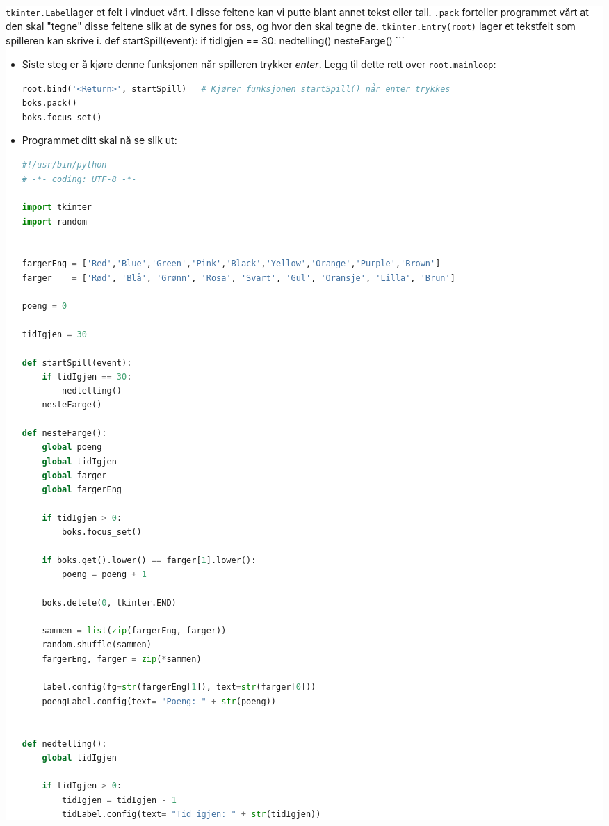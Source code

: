 ```tkinter.Label```lager et felt i vinduet vårt. I disse feltene kan vi putte blant annet tekst eller tall. ```.pack``` forteller programmet vårt at den skal "tegne" disse feltene slik at de synes for oss, og hvor den skal tegne de. ```tkinter.Entry(root)``` lager et tekstfelt som spilleren kan skrive i. 
	def startSpill(event):
	    if tidIgjen == 30: 
	        nedtelling()
	    nesteFarge() 
	```
+ Siste steg er å kjøre denne funksjonen når spilleren trykker *enter*. Legg til dette rett over ```root.mainloop```:

	```python 
	root.bind('<Return>', startSpill)	# Kjører funksjonen startSpill() når enter trykkes
	boks.pack()	
	boks.focus_set()
	```
+ Programmet ditt skal nå se slik ut: 

	```python 
	#!/usr/bin/python
	# -*- coding: UTF-8 -*-

	import tkinter
	import random 


	fargerEng = ['Red','Blue','Green','Pink','Black','Yellow','Orange','Purple','Brown']
	farger    = ['Rød', 'Blå', 'Grønn', 'Rosa', 'Svart', 'Gul', 'Oransje', 'Lilla', 'Brun']

	poeng = 0

	tidIgjen = 30

	def startSpill(event):
	    if tidIgjen == 30: 
	        nedtelling()
	    nesteFarge() 

	def nesteFarge():
	    global poeng
	    global tidIgjen
	    global farger
	    global fargerEng

	    if tidIgjen > 0: 
	    	boks.focus_set() 

	    if boks.get().lower() == farger[1].lower():
	        poeng = poeng + 1

	    boks.delete(0, tkinter.END)

	    sammen = list(zip(fargerEng, farger))   
	    random.shuffle(sammen)
	    fargerEng, farger = zip(*sammen)        
	        
	    label.config(fg=str(fargerEng[1]), text=str(farger[0]))
	    poengLabel.config(text= "Poeng: " + str(poeng))


	def nedtelling(): 
	    global tidIgjen

	    if tidIgjen > 0:
	        tidIgjen = tidIgjen - 1
	        tidLabel.config(text= "Tid igjen: " + str(tidIgjen))
```